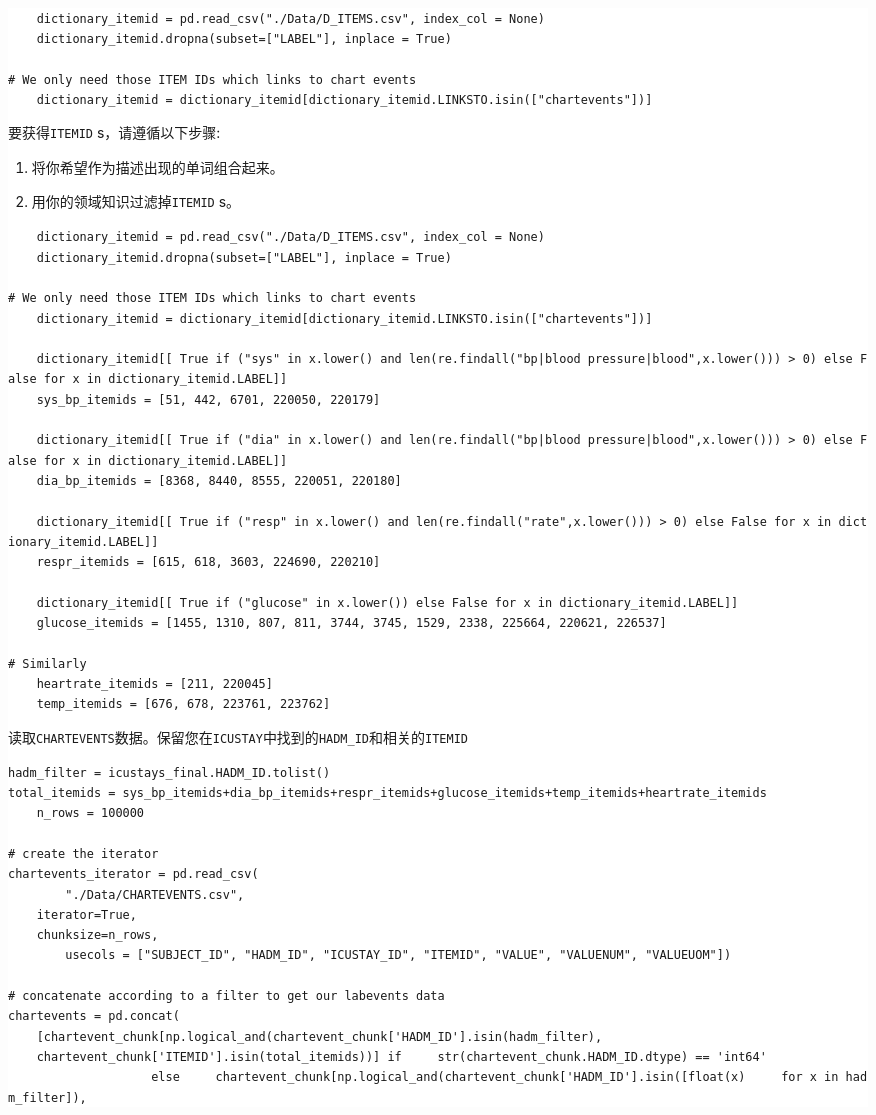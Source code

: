 ```
    dictionary_itemid = pd.read_csv("./Data/D_ITEMS.csv", index_col = None)
    dictionary_itemid.dropna(subset=["LABEL"], inplace = True)

# We only need those ITEM IDs which links to chart events
    dictionary_itemid = dictionary_itemid[dictionary_itemid.LINKSTO.isin(["chartevents"])]

```

要获得`ITEMID` s，请遵循以下步骤:

1.  将你希望作为描述出现的单词组合起来。

2.  用你的领域知识过滤掉`ITEMID` s。

```
    dictionary_itemid = pd.read_csv("./Data/D_ITEMS.csv", index_col = None)
    dictionary_itemid.dropna(subset=["LABEL"], inplace = True)

# We only need those ITEM IDs which links to chart events
    dictionary_itemid = dictionary_itemid[dictionary_itemid.LINKSTO.isin(["chartevents"])]

    dictionary_itemid[[ True if ("sys" in x.lower() and len(re.findall("bp|blood pressure|blood",x.lower())) > 0) else False for x in dictionary_itemid.LABEL]]
    sys_bp_itemids = [51, 442, 6701, 220050, 220179]

    dictionary_itemid[[ True if ("dia" in x.lower() and len(re.findall("bp|blood pressure|blood",x.lower())) > 0) else False for x in dictionary_itemid.LABEL]]
    dia_bp_itemids = [8368, 8440, 8555, 220051, 220180]

    dictionary_itemid[[ True if ("resp" in x.lower() and len(re.findall("rate",x.lower())) > 0) else False for x in dictionary_itemid.LABEL]]
    respr_itemids = [615, 618, 3603, 224690, 220210]

    dictionary_itemid[[ True if ("glucose" in x.lower()) else False for x in dictionary_itemid.LABEL]]
    glucose_itemids = [1455, 1310, 807, 811, 3744, 3745, 1529, 2338, 225664, 220621, 226537]

# Similarly
    heartrate_itemids = [211, 220045]
    temp_itemids = [676, 678, 223761, 223762]

```

读取`CHARTEVENTS`数据。保留您在`ICUSTAY`中找到的`HADM_ID`和相关的`ITEMID`

```
hadm_filter = icustays_final.HADM_ID.tolist()
total_itemids = sys_bp_itemids+dia_bp_itemids+respr_itemids+glucose_itemids+temp_itemids+heartrate_itemids
    n_rows = 100000

# create the iterator
chartevents_iterator = pd.read_csv(
        "./Data/CHARTEVENTS.csv",
    iterator=True,
    chunksize=n_rows,
        usecols = ["SUBJECT_ID", "HADM_ID", "ICUSTAY_ID", "ITEMID", "VALUE", "VALUENUM", "VALUEUOM"])

# concatenate according to a filter to get our labevents data
chartevents = pd.concat(
    [chartevent_chunk[np.logical_and(chartevent_chunk['HADM_ID'].isin(hadm_filter),
    chartevent_chunk['ITEMID'].isin(total_itemids))] if     str(chartevent_chunk.HADM_ID.dtype) == 'int64'
                    else     chartevent_chunk[np.logical_and(chartevent_chunk['HADM_ID'].isin([float(x)     for x in hadm_filter]),
```
